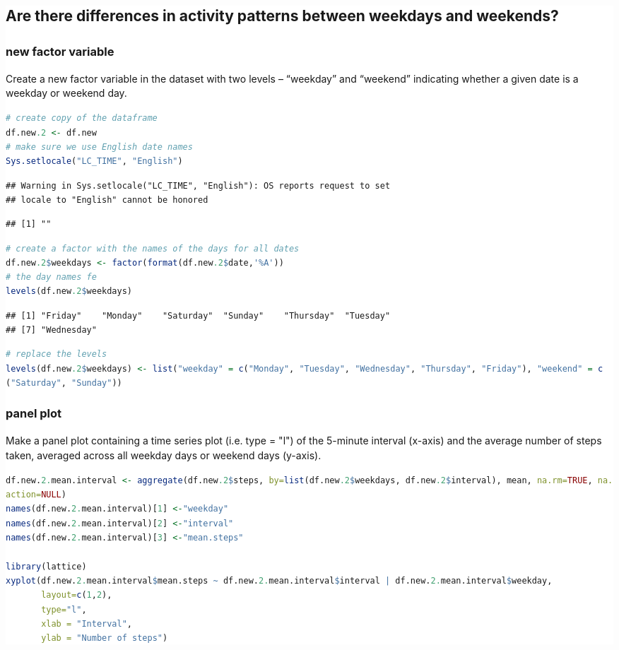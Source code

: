 ## Are there differences in activity patterns between weekdays and weekends?

### new factor variable

Create a new factor variable in the dataset with two levels – “weekday” and “weekend” indicating whether a given date is a weekday or weekend day.

```r
# create copy of the dataframe
df.new.2 <- df.new
# make sure we use English date names
Sys.setlocale("LC_TIME", "English")
```

```
## Warning in Sys.setlocale("LC_TIME", "English"): OS reports request to set
## locale to "English" cannot be honored
```

```
## [1] ""
```

```r
# create a factor with the names of the days for all dates
df.new.2$weekdays <- factor(format(df.new.2$date,'%A'))
# the day names fe
levels(df.new.2$weekdays)
```

```
## [1] "Friday"    "Monday"    "Saturday"  "Sunday"    "Thursday"  "Tuesday"  
## [7] "Wednesday"
```

```r
# replace the levels
levels(df.new.2$weekdays) <- list("weekday" = c("Monday", "Tuesday", "Wednesday", "Thursday", "Friday"), "weekend" = c("Saturday", "Sunday"))
```
### panel plot

Make a panel plot containing a time series plot (i.e. type = "l") of the 5-minute interval (x-axis) and the average number of steps taken, averaged across all weekday days or weekend days (y-axis).

```r
df.new.2.mean.interval <- aggregate(df.new.2$steps, by=list(df.new.2$weekdays, df.new.2$interval), mean, na.rm=TRUE, na.action=NULL)
names(df.new.2.mean.interval)[1] <-"weekday"
names(df.new.2.mean.interval)[2] <-"interval"
names(df.new.2.mean.interval)[3] <-"mean.steps"

library(lattice) 
xyplot(df.new.2.mean.interval$mean.steps ~ df.new.2.mean.interval$interval | df.new.2.mean.interval$weekday, 
       layout=c(1,2), 
       type="l",
       xlab = "Interval",
       ylab = "Number of steps")
```
